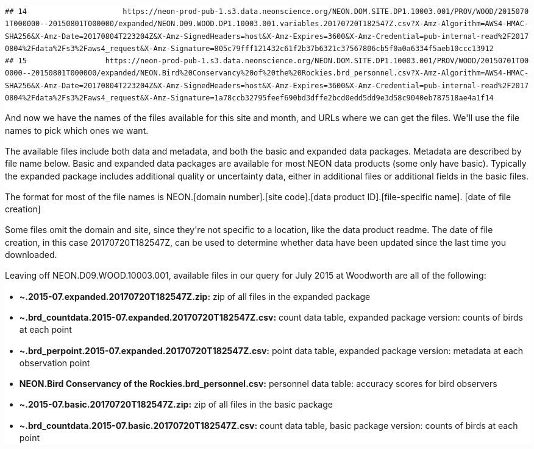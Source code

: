     ## 14                      https://neon-prod-pub-1.s3.data.neonscience.org/NEON.DOM.SITE.DP1.10003.001/PROV/WOOD/20150701T000000--20150801T000000/expanded/NEON.D09.WOOD.DP1.10003.001.variables.20170720T182547Z.csv?X-Amz-Algorithm=AWS4-HMAC-SHA256&X-Amz-Date=20170804T223204Z&X-Amz-SignedHeaders=host&X-Amz-Expires=3600&X-Amz-Credential=pub-internal-read%2F20170804%2Fdata%2Fs3%2Faws4_request&X-Amz-Signature=805c79fff121432c61f2b37b6321c37567806cb5f0a0a6334f5aeb10ccc13912
    ## 15                  https://neon-prod-pub-1.s3.data.neonscience.org/NEON.DOM.SITE.DP1.10003.001/PROV/WOOD/20150701T000000--20150801T000000/expanded/NEON.Bird%20Conservancy%20of%20the%20Rockies.brd_personnel.csv?X-Amz-Algorithm=AWS4-HMAC-SHA256&X-Amz-Date=20170804T223204Z&X-Amz-SignedHeaders=host&X-Amz-Expires=3600&X-Amz-Credential=pub-internal-read%2F20170804%2Fdata%2Fs3%2Faws4_request&X-Amz-Signature=1a78ccb32795feef690bd3dffe2bcd0edd5dd9e3d58c9040eb787518ae4a1f14

And now we have the names of the files available for this site and 
month, and URLs where we can get the files. We'll use 
the file names to pick which ones we want.

The available files include both data and metadata, and both the basic and 
expanded data packages. Metadata are described by file name below. Basic 
and expanded data packages are available for most NEON data products 
(some only have basic). Typically the expanded package includes additional 
quality or uncertainty data, either in additional files or additional 
fields in the basic files.

The format for most of the file names is 
NEON.[domain number].[site code].[data product ID].[file-specific name].
[date of file creation] 

Some files omit the domain and site, since they're not specific to a 
location, like the data product readme. The date of file creation, in 
this case 20170720T182547Z, can be used to determine whether data have 
been updated since the last time you downloaded.

Leaving off NEON.D09.WOOD.10003.001, available files in our query for 
July 2015 at Woodworth are all of the following: 

* **~.2015-07.expanded.20170720T182547Z.zip:** zip of all files in the expanded package
  
* **~.brd_countdata.2015-07.expanded.20170720T182547Z.csv:** count data table, expanded package version: counts of birds at each point
  
* **~.brd_perpoint.2015-07.expanded.20170720T182547Z.csv:** point data table, expanded package version: metadata at each observation point
  
* **NEON.Bird Conservancy of the Rockies.brd_personnel.csv:** personnel data table: accuracy scores for bird observers
  
* **~.2015-07.basic.20170720T182547Z.zip:** zip of all files in the basic package
  
* **~.brd_countdata.2015-07.basic.20170720T182547Z.csv:** count data table, basic package version: counts of birds at each point
  